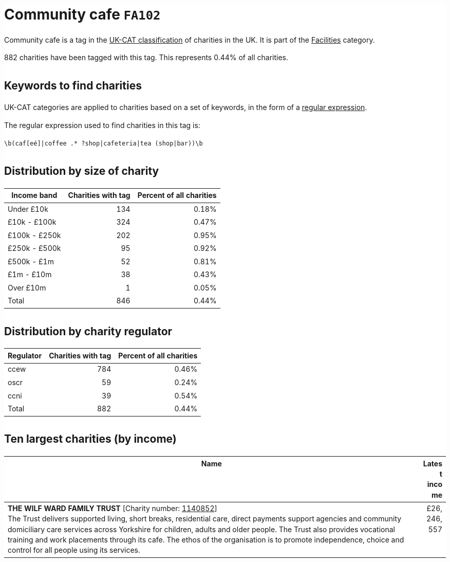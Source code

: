 # Community cafe `FA102`

Community cafe is a tag in the [UK-CAT classification](../tag_list.md) of charities in the 
UK. It is part of the [Facilities](FA.md) category.

882 charities have been tagged with this tag.
This represents 0.44% of all charities.

## Keywords to find charities

UK-CAT categories are applied to charities based on a set of keywords, in the form of a [regular expression](https://en.wikipedia.org/wiki/Regular_expression).

The regular expression used to find charities in this tag is:

`\b(caf[eé]|coffee .* ?shop|cafeteria|tea (shop|bar))\b`



## Distribution by size of charity

Income band | Charities with tag | Percent of all charities
------------|-------------------:|-------------------------:
Under £10k | 134 | 0.18%
£10k - £100k | 324 | 0.47%
£100k - £250k | 202 | 0.95%
£250k - £500k | 95 | 0.92%
£500k - £1m | 52 | 0.81%
£1m - £10m | 38 | 0.43%
Over £10m | 1 | 0.05%
Total | 846 | 0.44%


## Distribution by charity regulator

Regulator | Charities with tag | Percent of all charities
------------|-------------------:|-------------------------:
ccew | 784 | 0.46%
oscr | 59 | 0.24%
ccni | 39 | 0.54%
Total | 882 | 0.44%


## Ten largest charities (by income)

Name | Latest income
-----|--------:
<strong>THE WILF WARD FAMILY TRUST</strong> [Charity number: [1140852](https://findthatcharity.uk/orgid/GB-CHC-1140852)]<br>The Trust delivers supported living, short breaks, residential care, direct payments support agencies and community domiciliary care services across Yorkshire for children, adults and older people. The Trust also provides vocational training and work placements through its cafe. The ethos of the organisation is to promote independence, choice and control for all people using its services. | £26,246,557